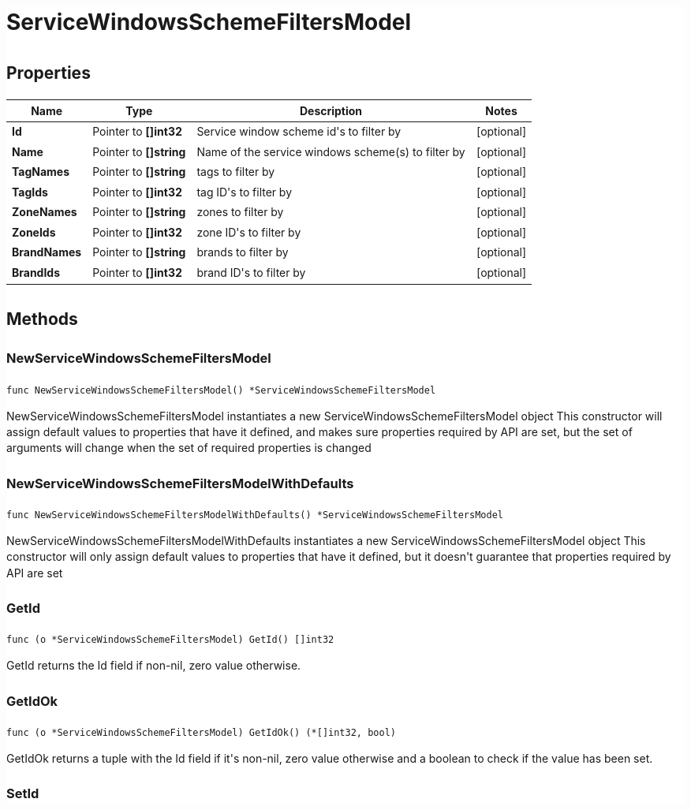 # ServiceWindowsSchemeFiltersModel

## Properties

Name | Type | Description | Notes
------------ | ------------- | ------------- | -------------
**Id** | Pointer to **[]int32** | Service window scheme id&#39;s to filter by | [optional] 
**Name** | Pointer to **[]string** | Name of the service windows scheme(s) to filter by | [optional] 
**TagNames** | Pointer to **[]string** | tags to filter by | [optional] 
**TagIds** | Pointer to **[]int32** | tag ID&#39;s to filter by | [optional] 
**ZoneNames** | Pointer to **[]string** | zones to filter by | [optional] 
**ZoneIds** | Pointer to **[]int32** | zone ID&#39;s to filter by | [optional] 
**BrandNames** | Pointer to **[]string** | brands to filter by | [optional] 
**BrandIds** | Pointer to **[]int32** | brand ID&#39;s to filter by | [optional] 

## Methods

### NewServiceWindowsSchemeFiltersModel

`func NewServiceWindowsSchemeFiltersModel() *ServiceWindowsSchemeFiltersModel`

NewServiceWindowsSchemeFiltersModel instantiates a new ServiceWindowsSchemeFiltersModel object
This constructor will assign default values to properties that have it defined,
and makes sure properties required by API are set, but the set of arguments
will change when the set of required properties is changed

### NewServiceWindowsSchemeFiltersModelWithDefaults

`func NewServiceWindowsSchemeFiltersModelWithDefaults() *ServiceWindowsSchemeFiltersModel`

NewServiceWindowsSchemeFiltersModelWithDefaults instantiates a new ServiceWindowsSchemeFiltersModel object
This constructor will only assign default values to properties that have it defined,
but it doesn't guarantee that properties required by API are set

### GetId

`func (o *ServiceWindowsSchemeFiltersModel) GetId() []int32`

GetId returns the Id field if non-nil, zero value otherwise.

### GetIdOk

`func (o *ServiceWindowsSchemeFiltersModel) GetIdOk() (*[]int32, bool)`

GetIdOk returns a tuple with the Id field if it's non-nil, zero value otherwise
and a boolean to check if the value has been set.

### SetId
